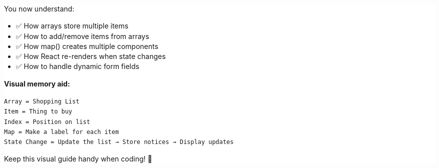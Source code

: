 You now understand:
- ✅ How arrays store multiple items
- ✅ How to add/remove items from arrays
- ✅ How map() creates multiple components
- ✅ How React re-renders when state changes
- ✅ How to handle dynamic form fields

**Visual memory aid:**
```
Array = Shopping List
Item = Thing to buy
Index = Position on list
Map = Make a label for each item
State Change = Update the list → Store notices → Display updates
```

Keep this visual guide handy when coding! 🚀
